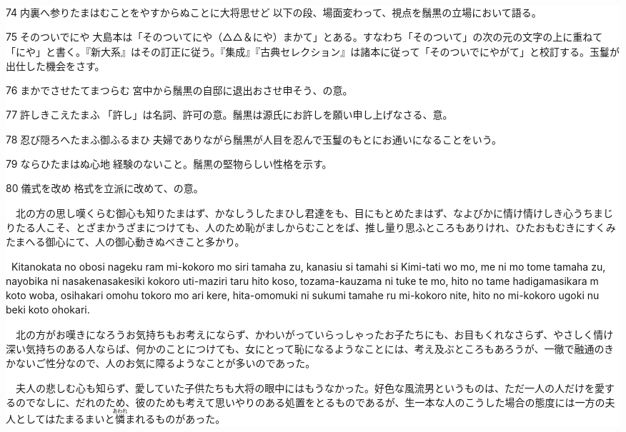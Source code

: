   <div class="annotations">
	<p class="annotation">
		<span class="annotation_num">74</span>
		<span class="annotation_title">内裏へ参りたまはむことをやすからぬことに大将思せど</span>
		<span class="annotation_body">以下の段、場面変わって、視点を鬚黒の立場において語る。</span>
	</p> 
	<p class="annotation">
		<span class="annotation_num">75</span>
		<span class="annotation_title">そのついでにや</span>
		<span class="annotation_body">大島本は「そのついてにや（△△＆にや）まかて」とある。すなわち「そのついて」の次の元の文字の上に重ねて「にや」と書く。『新大系』はその訂正に従う。『集成』『古典セレクション』は諸本に従って「そのついでにやがて」と校訂する。玉鬘が出仕した機会をさす。</span>
	</p> 
	<p class="annotation">
		<span class="annotation_num">76</span>
		<span class="annotation_title">まかでさせたてまつらむ</span>
		<span class="annotation_body">宮中から鬚黒の自邸に退出おさせ申そう、の意。</span>
	</p> 
	<p class="annotation">
		<span class="annotation_num">77</span>
		<span class="annotation_title">許しきこえたまふ</span>
		<span class="annotation_body">「許し」は名詞、許可の意。鬚黒は源氏にお許しを願い申し上げなさる、意。</span>
	</p> 
	<p class="annotation">
		<span class="annotation_num">78</span>
		<span class="annotation_title">忍び隠ろへたまふ御ふるまひ</span>
		<span class="annotation_body">夫婦でありながら鬚黒が人目を忍んで玉鬘のもとにお通いになることをいう。</span>
	</p> 
	<p class="annotation">
		<span class="annotation_num">79</span>
		<span class="annotation_title">ならひたまはぬ心地</span>
		<span class="annotation_body">経験のないこと。鬚黒の堅物らしい性格を示す。</span>
	</p> 
	<p class="annotation">
		<span class="annotation_num">80</span>
		<span class="annotation_title">儀式を改め</span>
		<span class="annotation_body">格式を立派に改めて、の意。</span>
	</p>
  </div>
</div>

<div id="31020102">
  <p class="original">　北の方の思し嘆くらむ御心も知りたまはず、かなしうしたまひし君達をも、目にもとめたまはず、なよびかに情け情けしき心うちまじりたる人こそ、とざまかうざまにつけても、人のため恥がましからむことをば、推し量り思ふところもありけれ、ひたおもむきにすくみたまへる御心にて、人の御心動きぬべきこと多かり。</p>
  <p class="romanized">&nbsp;&nbsp;Kitanokata no obosi nageku ram mi-kokoro mo siri tamaha zu&#44; kanasiu si tamahi si Kimi-tati wo mo&#44; me ni mo tome tamaha zu&#44; nayobika ni nasakenasakesiki kokoro uti-maziri taru hito koso&#44; tozama-kauzama ni tuke te mo&#44; hito no tame hadigamasikara m koto woba&#44; osihakari omohu tokoro mo ari kere&#44; hita-omomuki ni sukumi tamahe ru mi-kokoro nite&#44; hito no mi-kokoro ugoki nu beki koto ohokari.</p>
  <p class="shibuya">　北の方がお嘆きになろうお気持ちもお考えにならず、かわいがっていらっしゃったお子たちにも、お目もくれなさらず、やさしく情け深い気持ちのある人ならば、何かのことにつけても、女にとって恥になるようなことには、考え及ぶところもあろうが、一徹で融通のきかないご性分なので、人のお気に障るようなことが多いのであった。</p>
  <p class="yosano">　夫人の悲しむ心も知らず、愛していた子供たちも大将の眼中にはもうなかった。好色な風流男というものは、ただ一人の人だけを愛するのでなしに、だれのため、彼のためも考えて思いやりのある処置をとるものであるが、生一本な人のこうした場合の態度には一方の夫人としてはたまるまいと<RUBY><RB>憐</RB><RP>（</RP><RT>あわれ</RT><RP>）</RP></RUBY>まれるものがあった。<BR></p>
  <p class="seiden"></p>
  
